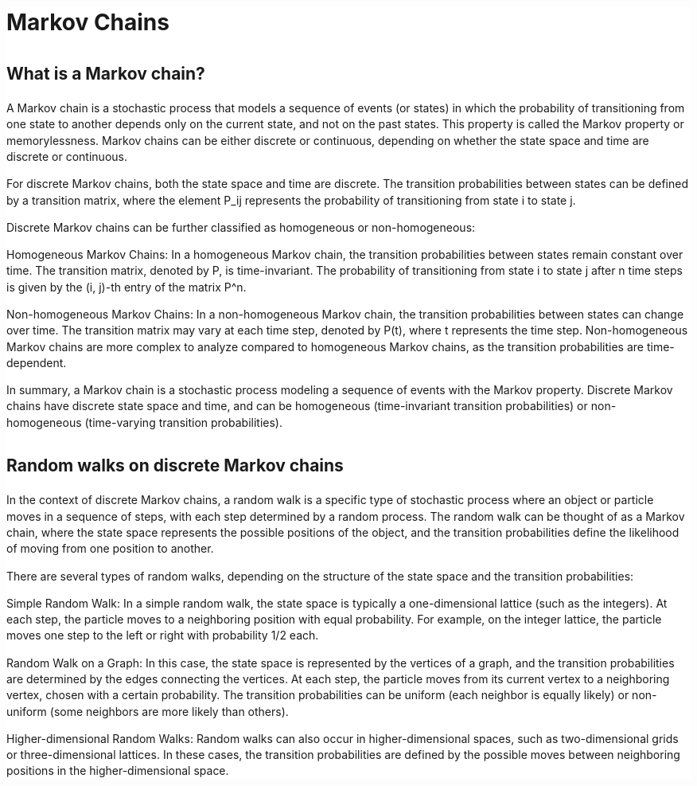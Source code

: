 # Markov Chains

## What is a Markov chain?

A Markov chain is a stochastic process that models a sequence of events (or states) in which the probability of transitioning from one state to another depends only on the current state, and not on the past states. This property is called the Markov property or memorylessness. Markov chains can be either discrete or continuous, depending on whether the state space and time are discrete or continuous.

For discrete Markov chains, both the state space and time are discrete. The transition probabilities between states can be defined by a transition matrix, where the element P_ij represents the probability of transitioning from state i to state j.

Discrete Markov chains can be further classified as homogeneous or non-homogeneous:

Homogeneous Markov Chains: In a homogeneous Markov chain, the transition probabilities between states remain constant over time. The transition matrix, denoted by P, is time-invariant. The probability of transitioning from state i to state j after n time steps is given by the (i, j)-th entry of the matrix P^n.

Non-homogeneous Markov Chains: In a non-homogeneous Markov chain, the transition probabilities between states can change over time. The transition matrix may vary at each time step, denoted by P(t), where t represents the time step. Non-homogeneous Markov chains are more complex to analyze compared to homogeneous Markov chains, as the transition probabilities are time-dependent.

In summary, a Markov chain is a stochastic process modeling a sequence of events with the Markov property. Discrete Markov chains have discrete state space and time, and can be homogeneous (time-invariant transition probabilities) or non-homogeneous (time-varying transition probabilities).

## Random walks on discrete Markov chains

In the context of discrete Markov chains, a random walk is a specific type of stochastic process where an object or particle moves in a sequence of steps, with each step determined by a random process. The random walk can be thought of as a Markov chain, where the state space represents the possible positions of the object, and the transition probabilities define the likelihood of moving from one position to another.

There are several types of random walks, depending on the structure of the state space and the transition probabilities:

Simple Random Walk: In a simple random walk, the state space is typically a one-dimensional lattice (such as the integers). At each step, the particle moves to a neighboring position with equal probability. For example, on the integer lattice, the particle moves one step to the left or right with probability 1/2 each.

Random Walk on a Graph: In this case, the state space is represented by the vertices of a graph, and the transition probabilities are determined by the edges connecting the vertices. At each step, the particle moves from its current vertex to a neighboring vertex, chosen with a certain probability. The transition probabilities can be uniform (each neighbor is equally likely) or non-uniform (some neighbors are more likely than others).

Higher-dimensional Random Walks: Random walks can also occur in higher-dimensional spaces, such as two-dimensional grids or three-dimensional lattices. In these cases, the transition probabilities are defined by the possible moves between neighboring positions in the higher-dimensional space.
